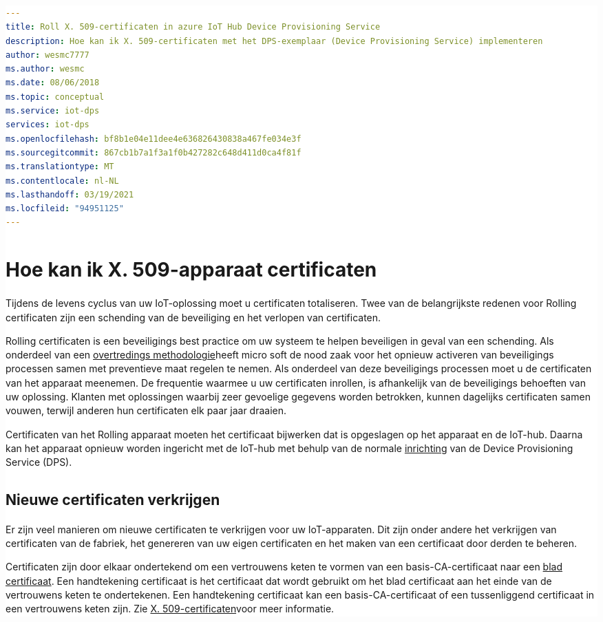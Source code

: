```yaml
---
title: Roll X. 509-certificaten in azure IoT Hub Device Provisioning Service
description: Hoe kan ik X. 509-certificaten met het DPS-exemplaar (Device Provisioning Service) implementeren
author: wesmc7777
ms.author: wesmc
ms.date: 08/06/2018
ms.topic: conceptual
ms.service: iot-dps
services: iot-dps
ms.openlocfilehash: bf8b1e04e11dee4e636826430838a467fe034e3f
ms.sourcegitcommit: 867cb1b7a1f3a1f0b427282c648d411d0ca4f81f
ms.translationtype: MT
ms.contentlocale: nl-NL
ms.lasthandoff: 03/19/2021
ms.locfileid: "94951125"
---
```

# <a name="how-to-roll-x509-device-certificates"></a>Hoe kan ik X. 509-apparaat certificaten

Tijdens de levens cyclus van uw IoT-oplossing moet u certificaten totaliseren. Twee van de belangrijkste redenen voor Rolling certificaten zijn een schending van de beveiliging en het verlopen van certificaten. 

Rolling certificaten is een beveiligings best practice om uw systeem te helpen beveiligen in geval van een schending. Als onderdeel van een [overtredings methodologie](https://download.microsoft.com/download/C/1/9/C1990DBA-502F-4C2A-848D-392B93D9B9C3/Microsoft_Enterprise_Cloud_Red_Teaming.pdf)heeft micro soft de nood zaak voor het opnieuw activeren van beveiligings processen samen met preventieve maat regelen te nemen. Als onderdeel van deze beveiligings processen moet u de certificaten van het apparaat meenemen. De frequentie waarmee u uw certificaten inrollen, is afhankelijk van de beveiligings behoeften van uw oplossing. Klanten met oplossingen waarbij zeer gevoelige gegevens worden betrokken, kunnen dagelijks certificaten samen vouwen, terwijl anderen hun certificaten elk paar jaar draaien.

Certificaten van het Rolling apparaat moeten het certificaat bijwerken dat is opgeslagen op het apparaat en de IoT-hub. Daarna kan het apparaat opnieuw worden ingericht met de IoT-hub met behulp van de normale [inrichting](about-iot-dps.md#provisioning-process) van de Device Provisioning Service (DPS).


## <a name="obtain-new-certificates"></a>Nieuwe certificaten verkrijgen

Er zijn veel manieren om nieuwe certificaten te verkrijgen voor uw IoT-apparaten. Dit zijn onder andere het verkrijgen van certificaten van de fabriek, het genereren van uw eigen certificaten en het maken van een certificaat door derden te beheren. 

Certificaten zijn door elkaar ondertekend om een vertrouwens keten te vormen van een basis-CA-certificaat naar een [blad certificaat](concepts-x509-attestation.md#end-entity-leaf-certificate). Een handtekening certificaat is het certificaat dat wordt gebruikt om het blad certificaat aan het einde van de vertrouwens keten te ondertekenen. Een handtekening certificaat kan een basis-CA-certificaat of een tussenliggend certificaat in een vertrouwens keten zijn. Zie [X. 509-certificaten](concepts-x509-attestation.md#x509-certificates)voor meer informatie.
 